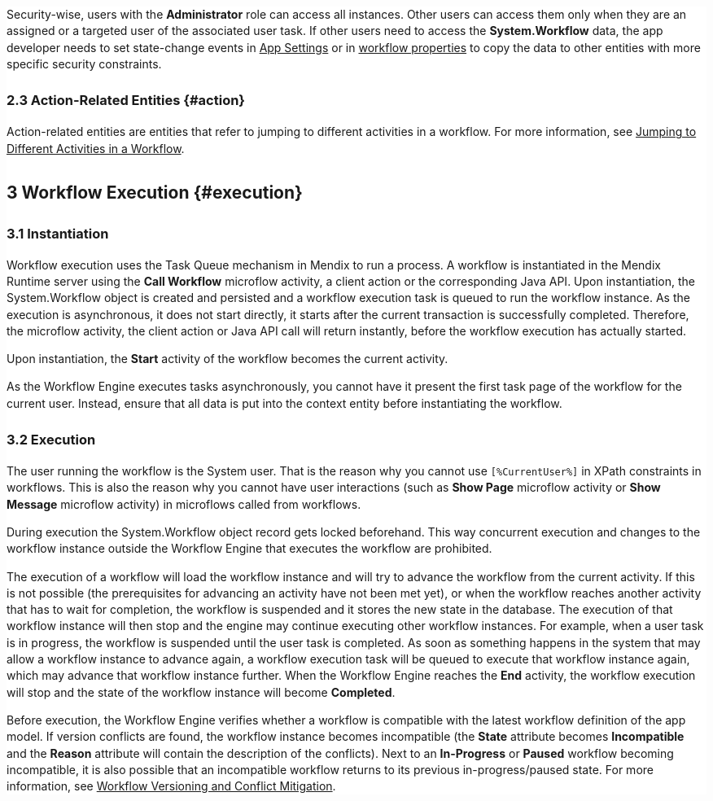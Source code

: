 Security-wise, users with the **Administrator** role can access all instances. Other users can access them only when they are an assigned or a targeted user of the associated user task. If other users need to access the **System.Workflow** data, the app developer needs to set state-change events in [App Settings](/refguide/app-settings/#events) or in [workflow properties](/refguide/workflow-properties/#events) to copy the data to other entities with more specific security constraints. 

### 2.3 Action-Related Entities {#action}

Action-related entities are entities that refer to jumping to different activities in a workflow. For more information, see [Jumping to Different Activities in a Workflow](/refguide/jump-to/).

## 3 Workflow Execution {#execution}

### 3.1 Instantiation

Workflow execution uses the Task Queue mechanism in Mendix to run a process. A workflow is instantiated in the Mendix Runtime server using the **Call Workflow** microflow activity, a client action or the corresponding Java API. Upon instantiation, the System.Workflow object is created and persisted and a workflow execution task is queued to run the workflow instance. As the execution is asynchronous, it does not start directly, it starts after the current transaction is successfully completed. Therefore, the microflow activity, the client action or Java API call will return instantly, before the workflow execution has actually started. 

Upon instantiation, the **Start** activity of the workflow becomes the current activity.

As the Workflow Engine executes tasks asynchronously, you cannot have it present the first task page of the workflow for the current user. Instead, ensure that all data is put into the context entity before instantiating the workflow.

### 3.2 Execution

The user running the workflow is the System user. That is the reason why you cannot use `[%CurrentUser%]` in XPath constraints in workflows. This is also the reason why you cannot have user interactions (such as **Show Page** microflow activity or **Show Message** microflow activity) in microflows called from workflows. 

During execution the System.Workflow object record gets locked beforehand. This way concurrent execution and changes to the workflow instance outside the Workflow Engine that executes the workflow are prohibited. 

The execution of a workflow will load the workflow instance and will try to advance the workflow from the current activity. If this is not possible (the prerequisites for advancing an activity have not been met yet), or when the workflow reaches another activity that has to wait for completion, the workflow is suspended and it stores the new state in the database. The execution of that workflow instance will then stop and the engine may continue executing other workflow instances. For example, when a user task is in progress, the workflow is suspended until the user task is completed. As soon as something happens in the system that may allow a workflow instance to advance again, a workflow execution task will be queued to execute that workflow instance again, which may advance that workflow instance further. When the Workflow Engine reaches the **End** activity, the workflow execution will stop and the state of the workflow instance will become **Completed**. 

Before execution, the Workflow Engine verifies whether a workflow is compatible with the latest workflow definition of the app model. If version conflicts are found, the workflow instance becomes incompatible (the **State** attribute becomes **Incompatible** and the **Reason** attribute will contain the description of the conflicts). Next to an **In-Progress** or **Paused** workflow becoming incompatible, it is also possible that an incompatible workflow returns to its previous in-progress/paused state. For more information, see [Workflow Versioning and Conflict Mitigation](/refguide/workflow-versioning/).
